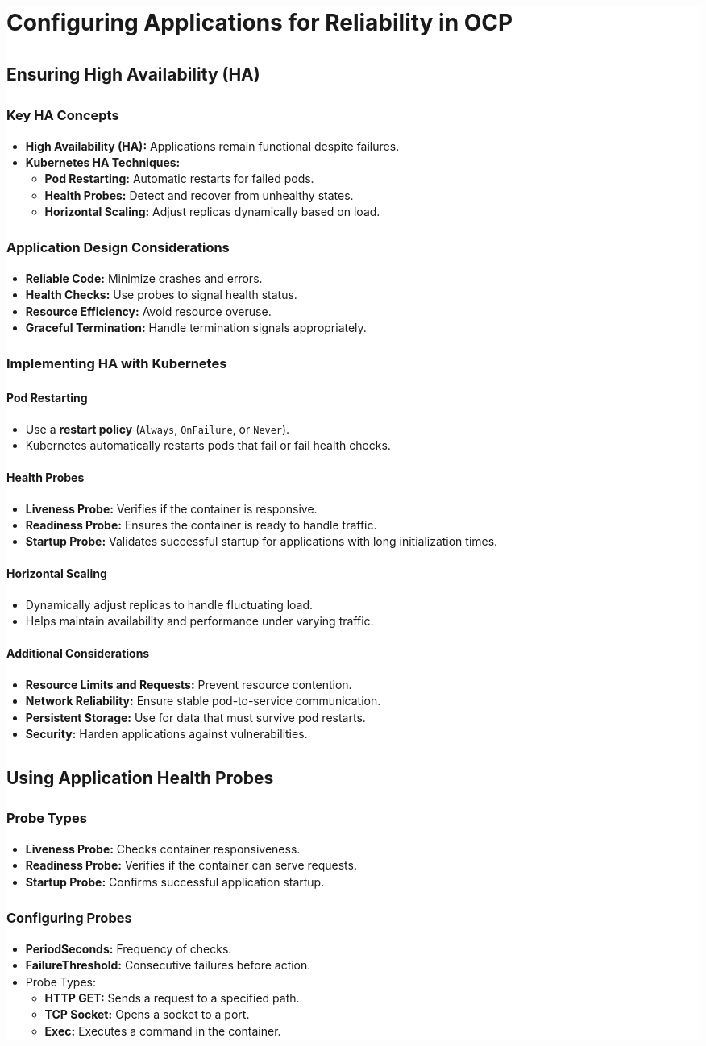 # Configuring Applications for Reliability in OCP

## Ensuring High Availability (HA)

### Key HA Concepts
- **High Availability (HA):** Applications remain functional despite failures.
- **Kubernetes HA Techniques:**
  - **Pod Restarting:** Automatic restarts for failed pods.
  - **Health Probes:** Detect and recover from unhealthy states.
  - **Horizontal Scaling:** Adjust replicas dynamically based on load.

### Application Design Considerations
- **Reliable Code:** Minimize crashes and errors.
- **Health Checks:** Use probes to signal health status.
- **Resource Efficiency:** Avoid resource overuse.
- **Graceful Termination:** Handle termination signals appropriately.

### Implementing HA with Kubernetes

#### Pod Restarting
- Use a **restart policy** (`Always`, `OnFailure`, or `Never`).
- Kubernetes automatically restarts pods that fail or fail health checks.

#### Health Probes
- **Liveness Probe:** Verifies if the container is responsive.
- **Readiness Probe:** Ensures the container is ready to handle traffic.
- **Startup Probe:** Validates successful startup for applications with long initialization times.

#### Horizontal Scaling
- Dynamically adjust replicas to handle fluctuating load.
- Helps maintain availability and performance under varying traffic.

#### Additional Considerations
- **Resource Limits and Requests:** Prevent resource contention.
- **Network Reliability:** Ensure stable pod-to-service communication.
- **Persistent Storage:** Use for data that must survive pod restarts.
- **Security:** Harden applications against vulnerabilities.

## Using Application Health Probes

### Probe Types
- **Liveness Probe:** Checks container responsiveness.
- **Readiness Probe:** Verifies if the container can serve requests.
- **Startup Probe:** Confirms successful application startup.

### Configuring Probes
- **PeriodSeconds:** Frequency of checks.
- **FailureThreshold:** Consecutive failures before action.
- Probe Types:
  - **HTTP GET:** Sends a request to a specified path.
  - **TCP Socket:** Opens a socket to a port.
  - **Exec:** Executes a command in the container.

